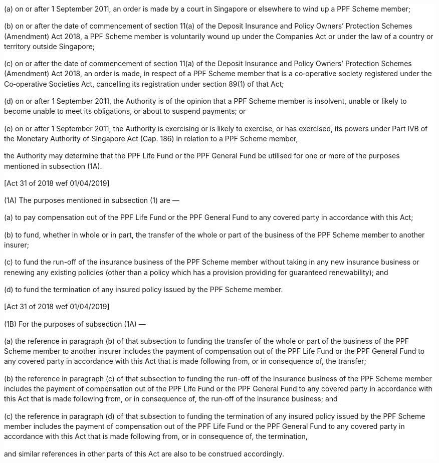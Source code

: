 (a) on or after 1 September 2011, an order is made by a court in Singapore or elsewhere to wind up a PPF Scheme member;

(b) on or after the date of commencement of section 11(a) of the Deposit Insurance and Policy Owners’ Protection Schemes (Amendment) Act 2018, a PPF Scheme member is voluntarily wound up under the Companies Act or under the law of a country or territory outside Singapore;

(c) on or after the date of commencement of section 11(a) of the Deposit Insurance and Policy Owners’ Protection Schemes (Amendment) Act 2018, an order is made, in respect of a PPF Scheme member that is a co‑operative society registered under the Co‑operative Societies Act, cancelling its registration under section 89(1) of that Act;

(d) on or after 1 September 2011, the Authority is of the opinion that a PPF Scheme member is insolvent, unable or likely to become unable to meet its obligations, or about to suspend payments; or

(e) on or after 1 September 2011, the Authority is exercising or is likely to exercise, or has exercised, its powers under Part IVB of the Monetary Authority of Singapore Act (Cap. 186) in relation to a PPF Scheme member,

the Authority may determine that the PPF Life Fund or the PPF General Fund be utilised for one or more of the purposes mentioned in subsection (1A).

[Act 31 of 2018 wef 01/04/2019]

(1A) The purposes mentioned in subsection (1) are —

(a) to pay compensation out of the PPF Life Fund or the PPF General Fund to any covered party in accordance with this Act;

(b) to fund, whether in whole or in part, the transfer of the whole or part of the business of the PPF Scheme member to another insurer;

(c) to fund the run-off of the insurance business of the PPF Scheme member without taking in any new insurance business or renewing any existing policies (other than a policy which has a provision providing for guaranteed renewability); and

(d) to fund the termination of any insured policy issued by the PPF Scheme member.

[Act 31 of 2018 wef 01/04/2019]

(1B) For the purposes of subsection (1A) —

(a) the reference in paragraph (b) of that subsection to funding the transfer of the whole or part of the business of the PPF Scheme member to another insurer includes the payment of compensation out of the PPF Life Fund or the PPF General Fund to any covered party in accordance with this Act that is made following from, or in consequence of, the transfer;

(b) the reference in paragraph (c) of that subsection to funding the run-off of the insurance business of the PPF Scheme member includes the payment of compensation out of the PPF Life Fund or the PPF General Fund to any covered party in accordance with this Act that is made following from, or in consequence of, the run‑off of the insurance business; and

(c) the reference in paragraph (d) of that subsection to funding the termination of any insured policy issued by the PPF Scheme member includes the payment of compensation out of the PPF Life Fund or the PPF General Fund to any covered party in accordance with this Act that is made following from, or in consequence of, the termination,

and similar references in other parts of this Act are also to be construed accordingly.
